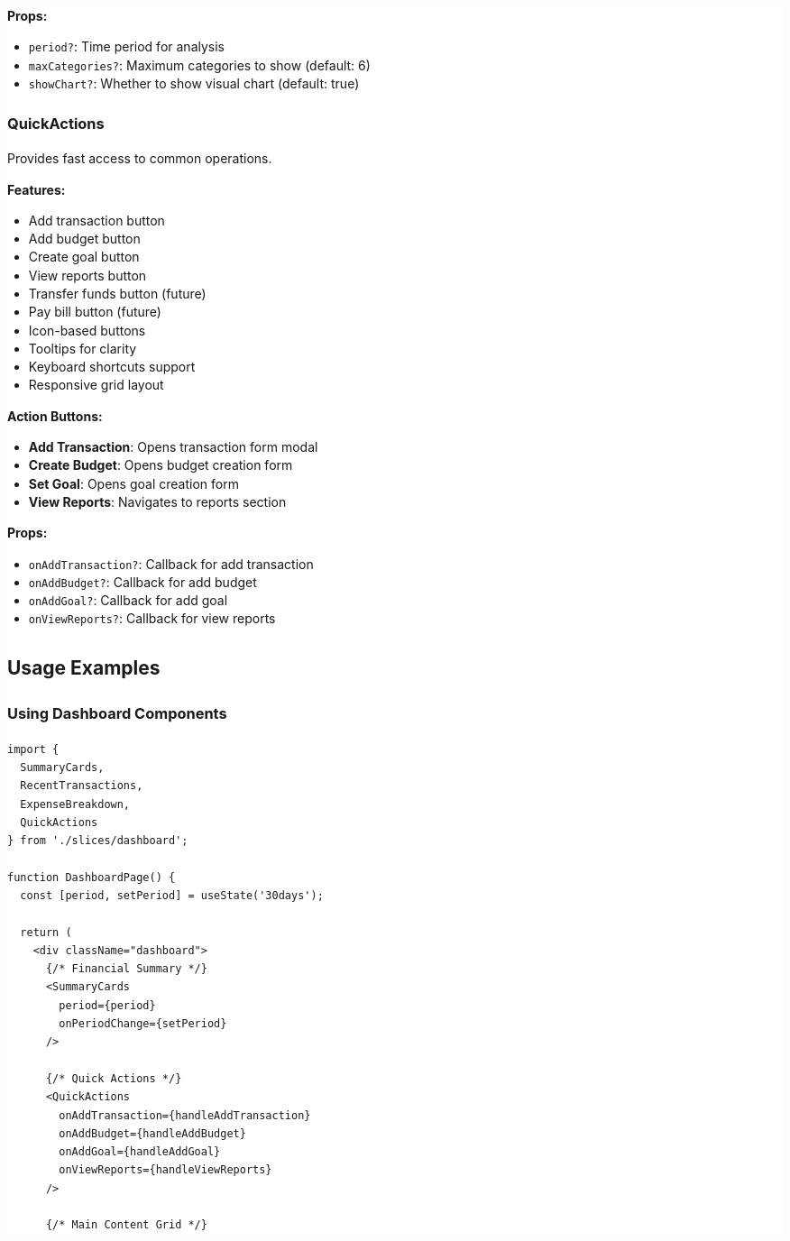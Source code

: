 **Props:**
- `period?`: Time period for analysis
- `maxCategories?`: Maximum categories to show (default: 6)
- `showChart?`: Whether to show visual chart (default: true)

### QuickActions
Provides fast access to common operations.

**Features:**
- Add transaction button
- Add budget button
- Create goal button
- View reports button
- Transfer funds button (future)
- Pay bill button (future)
- Icon-based buttons
- Tooltips for clarity
- Keyboard shortcuts support
- Responsive grid layout

**Action Buttons:**
- **Add Transaction**: Opens transaction form modal
- **Create Budget**: Opens budget creation form
- **Set Goal**: Opens goal creation form
- **View Reports**: Navigates to reports section

**Props:**
- `onAddTransaction?`: Callback for add transaction
- `onAddBudget?`: Callback for add budget
- `onAddGoal?`: Callback for add goal
- `onViewReports?`: Callback for view reports

## Usage Examples

### Using Dashboard Components

```tsx
import { 
  SummaryCards, 
  RecentTransactions, 
  ExpenseBreakdown, 
  QuickActions 
} from './slices/dashboard';

function DashboardPage() {
  const [period, setPeriod] = useState('30days');

  return (
    <div className="dashboard">
      {/* Financial Summary */}
      <SummaryCards 
        period={period} 
        onPeriodChange={setPeriod}
      />

      {/* Quick Actions */}
      <QuickActions
        onAddTransaction={handleAddTransaction}
        onAddBudget={handleAddBudget}
        onAddGoal={handleAddGoal}
        onViewReports={handleViewReports}
      />

      {/* Main Content Grid */}
```